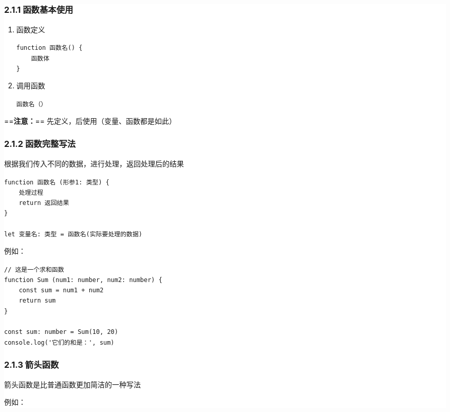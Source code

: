 

### 2.1.1 函数基本使用

1. 函数定义

   ```
   function 函数名() {
       函数体
   }
   ```


2. 调用函数

   `函数名（）`	



==**注意：**== 先定义，后使用（变量、函数都是如此）



### 2.1.2 函数完整写法

根据我们传入不同的数据，进行处理，返回处理后的结果



```
function 函数名 (形参1: 类型) {
    处理过程
    return 返回结果
}

let 变量名: 类型 = 函数名(实际要处理的数据)
```



例如：

```
// 这是一个求和函数
function Sum (num1: number, num2: number) {
    const sum = num1 + num2
    return sum
}

const sum: number = Sum(10, 20)
console.log('它们的和是：', sum)
```



### 2.1.3 箭头函数

箭头函数是比普通函数更加简洁的一种写法



例如：

